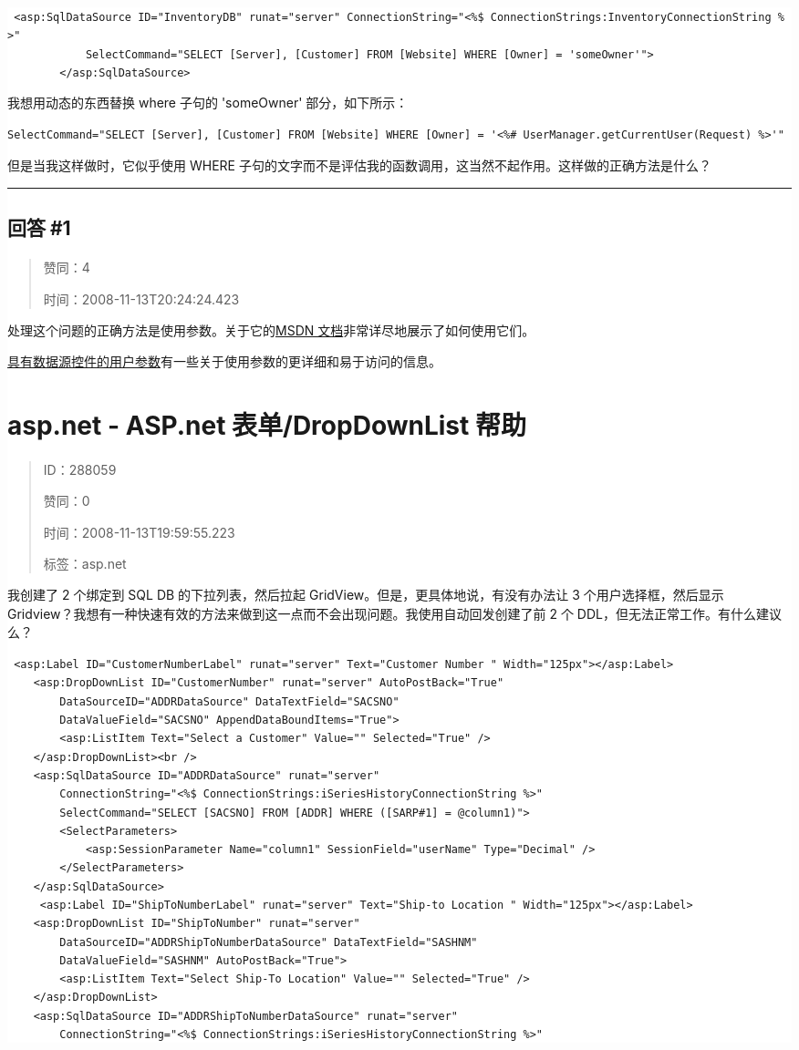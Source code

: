 ```
 <asp:SqlDataSource ID="InventoryDB" runat="server" ConnectionString="<%$ ConnectionStrings:InventoryConnectionString %>"
            SelectCommand="SELECT [Server], [Customer] FROM [Website] WHERE [Owner] = 'someOwner'">
        </asp:SqlDataSource> 
```

我想用动态的东西替换 where 子句的 'someOwner' 部分，如下所示：

```
SelectCommand="SELECT [Server], [Customer] FROM [Website] WHERE [Owner] = '<%# UserManager.getCurrentUser(Request) %>'" 
```

但是当我这样做时，它似乎使用 WHERE 子句的文字而不是评估我的函数调用，这当然不起作用。这样做的正确方法是什么？

* * *

## 回答 #1

> 赞同：4
> 
> 时间：2008-11-13T20:24:24.423

处理这个问题的正确方法是使用参数。关于它的[MSDN 文档](http://msdn.microsoft.com/en-us/library/z72eefad(VS.80).aspx)非常详尽地展示了如何使用它们。

[具有数据源控件的用户参数](http://msdn.microsoft.com/en-us/library/xt50s8kz.aspx)有一些关于使用参数的更详细和易于访问的信息。

# asp.net - ASP.net 表单/DropDownList 帮助

> ID：288059
> 
> 赞同：0
> 
> 时间：2008-11-13T19:59:55.223
> 
> 标签：asp.net

我创建了 2 个绑定到 SQL DB 的下拉列表，然后拉起 GridView。但是，更具体地说，有没有办法让 3 个用户选择框，然后显示 Gridview？我想有一种快速有效的方法来做到这一点而不会出现问题。我使用自动回发创建了前 2 个 DDL，但无法正常工作。有什么建议么？

```
 <asp:Label ID="CustomerNumberLabel" runat="server" Text="Customer Number " Width="125px"></asp:Label>
    <asp:DropDownList ID="CustomerNumber" runat="server" AutoPostBack="True" 
        DataSourceID="ADDRDataSource" DataTextField="SACSNO" 
        DataValueField="SACSNO" AppendDataBoundItems="True">
        <asp:ListItem Text="Select a Customer" Value="" Selected="True" />
    </asp:DropDownList><br />
    <asp:SqlDataSource ID="ADDRDataSource" runat="server" 
        ConnectionString="<%$ ConnectionStrings:iSeriesHistoryConnectionString %>" 
        SelectCommand="SELECT [SACSNO] FROM [ADDR] WHERE ([SARP#1] = @column1)">
        <SelectParameters>
            <asp:SessionParameter Name="column1" SessionField="userName" Type="Decimal" />
        </SelectParameters>
    </asp:SqlDataSource>
     <asp:Label ID="ShipToNumberLabel" runat="server" Text="Ship-to Location " Width="125px"></asp:Label>   
    <asp:DropDownList ID="ShipToNumber" runat="server" 
        DataSourceID="ADDRShipToNumberDataSource" DataTextField="SASHNM" 
        DataValueField="SASHNM" AutoPostBack="True">
        <asp:ListItem Text="Select Ship-To Location" Value="" Selected="True" />
    </asp:DropDownList>
    <asp:SqlDataSource ID="ADDRShipToNumberDataSource" runat="server" 
        ConnectionString="<%$ ConnectionStrings:iSeriesHistoryConnectionString %>" 
```